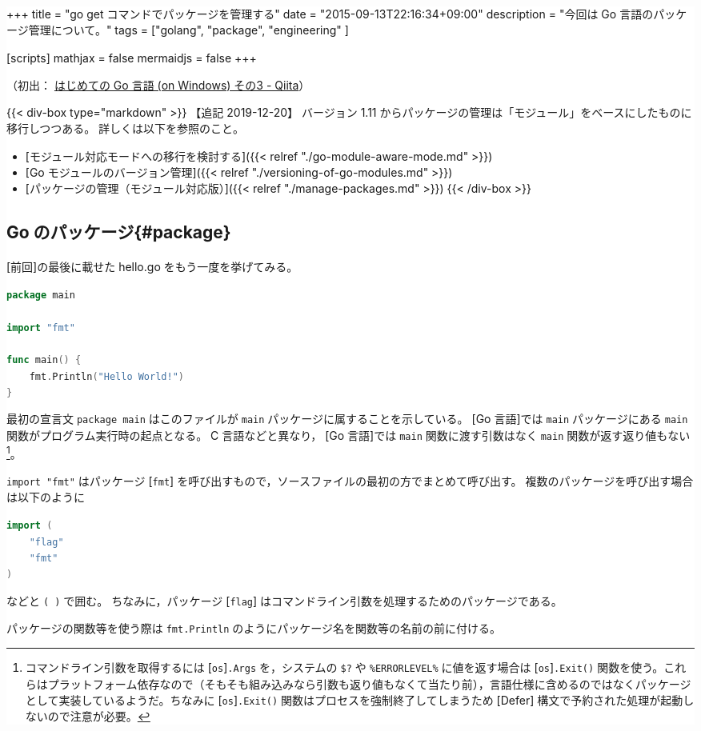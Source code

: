 +++
title = "go get コマンドでパッケージを管理する"
date = "2015-09-13T22:16:34+09:00"
description = "今回は Go 言語のパッケージ管理について。"
tags = ["golang", "package", "engineering" ]

[scripts]
  mathjax = false
  mermaidjs = false
+++

（初出： [はじめての Go 言語 (on Windows) その3 - Qiita](http://qiita.com/spiegel-im-spiegel/items/a52a47942fd3946bb583)）

{{< div-box type="markdown" >}}
【追記 2019-12-20】 バージョン 1.11 からパッケージの管理は「モジュール」をベースにしたものに移行しつつある。
詳しくは以下を参照のこと。

- [モジュール対応モードへの移行を検討する]({{< relref "./go-module-aware-mode.md" >}})
- [Go モジュールのバージョン管理]({{< relref "./versioning-of-go-modules.md" >}})
- [パッケージの管理（モジュール対応版）]({{< relref "./manage-packages.md" >}})
{{< /div-box >}}

## Go のパッケージ{#package}

[前回]の最後に載せた hello.go をもう一度を挙げてみる。

```go
package main

import "fmt"

func main() {
    fmt.Println("Hello World!")
}
```

最初の宣言文 `package main` はこのファイルが `main` パッケージに属することを示している。
[Go 言語]では `main` パッケージにある `main` 関数がプログラム実行時の起点となる。
C 言語などと異なり， [Go 言語]では `main` 関数に渡す引数はなく  `main` 関数が返す返り値もない[^a]。

[^a]: コマンドライン引数を取得するには [`os`]`.Args` を，システムの `$?` や `%ERRORLEVEL%` に値を返す場合は [`os`]`.Exit()` 関数を使う。これらはプラットフォーム依存なので（そもそも組み込みなら引数も返り値もなくて当たり前），言語仕様に含めるのではなくパッケージとして実装しているようだ。ちなみに [`os`]`.Exit()` 関数はプロセスを強制終了してしまうため [Defer] 構文で予約された処理が起動しないので注意が必要。

`import "fmt"` はパッケージ [`fmt`] を呼び出すもので，ソースファイルの最初の方でまとめて呼び出す。
複数のパッケージを呼び出す場合は以下のように

```go
import (
    "flag"
    "fmt"
)
```

などと `( )` で囲む。
ちなみに，パッケージ [`flag`] はコマンドライン引数を処理するためのパッケージである。

パッケージの関数等を使う際は `fmt.Println` のようにパッケージ名を関数等の名前の前に付ける。


[^b]: [Hugo] については「[ゼロから始める Hugo](/hugo)」で解説している。以上，宣伝でした（笑）
[Go 言語]: https://golang.org/ "The Go Programming Language"
[前回]: {{< relref "hello.md" >}} "インストールから Hello World まで"
[`os`]: https://golang.org/pkg/os/ "os - The Go Programming Language"
[`fmt`]: https://golang.org/pkg/fmt/ "fmt - The Go Programming Language"
[`flag`]: https://golang.org/pkg/flag/ "flag - The Go Programming Language"
[Defer]: http://blog.golang.org/defer-panic-and-recover "Defer, Panic, and Recover - The Go Blog"
[`gofmt`]: https://golang.org/cmd/gofmt/ "gofmt - The Go Programming Language"
[Subversion]: http://subversion.apache.org/ "Apache Subversion"
[Mercurial]: http://mercurial.selenic.com/ "Mercurial SCM"
[Git]: http://git-scm.com/ "Git"
[Bazaar]: http://bazaar.canonical.com/ "Bazaar"
[Hugo]: https://gohugo.io/ "The world’s fastest framework for building websites | Hugo"